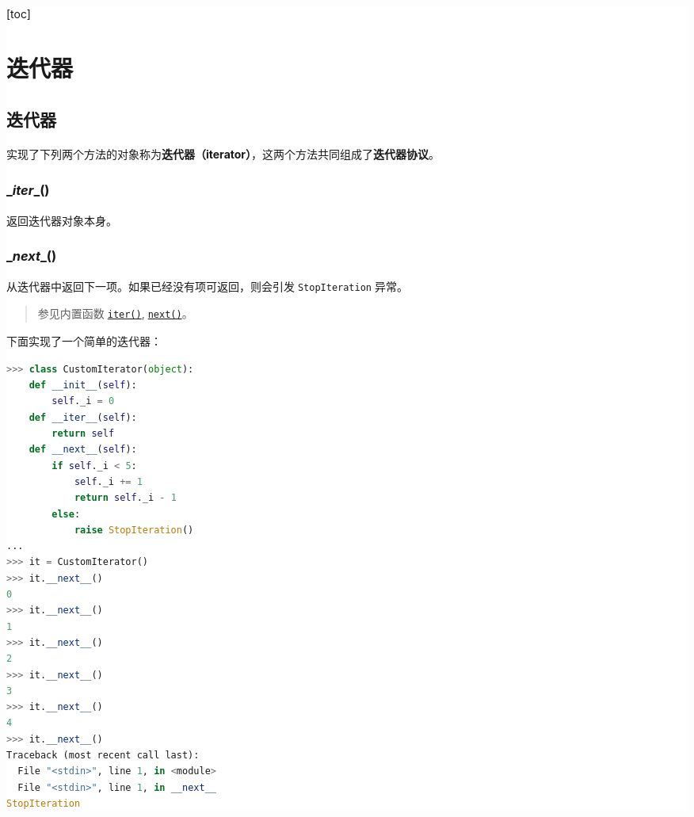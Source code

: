 [toc]

# 迭代器

## 迭代器

实现了下列两个方法的对象称为**迭代器（iterator）**，这两个方法共同组成了**迭代器协议**。

### \__iter__()

返回迭代器对象本身。

### \__next__()

从迭代器中返回下一项。如果已经没有项可返回，则会引发 `StopIteration` 异常。

> 参见内置函数 [`iter()`](./standard-library#iter()), [`next()`](./standard-library#next())。



下面实现了一个简单的迭代器：

```python
>>> class CustomIterator(object):
    def __init__(self):
        self._i = 0
    def __iter__(self):
        return self
    def __next__(self):
        if self._i < 5:
            self._i += 1
            return self._i - 1
        else:
            raise StopIteration()
... 
>>> it = CustomIterator()
>>> it.__next__()
0
>>> it.__next__()
1
>>> it.__next__()
2
>>> it.__next__()
3
>>> it.__next__()
4
>>> it.__next__()
Traceback (most recent call last):
  File "<stdin>", line 1, in <module>
  File "<stdin>", line 1, in __next__
StopIteration
```
